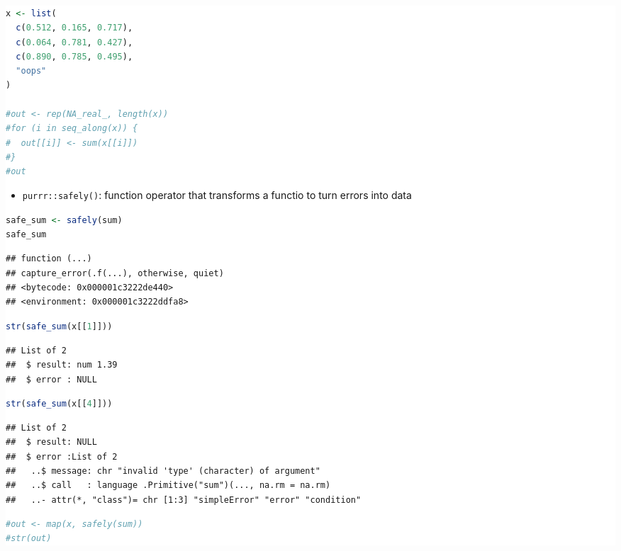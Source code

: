 
```r
x <- list(
  c(0.512, 0.165, 0.717),
  c(0.064, 0.781, 0.427),
  c(0.890, 0.785, 0.495),
  "oops"
)

#out <- rep(NA_real_, length(x))
#for (i in seq_along(x)) {
#  out[[i]] <- sum(x[[i]])
#}
#out
```

* `purrr::safely()`: function operator that transforms a functio to turn errors into data


```r
safe_sum <- safely(sum)
safe_sum
```

```
## function (...) 
## capture_error(.f(...), otherwise, quiet)
## <bytecode: 0x000001c3222de440>
## <environment: 0x000001c3222ddfa8>
```


```r
str(safe_sum(x[[1]]))
```

```
## List of 2
##  $ result: num 1.39
##  $ error : NULL
```

```r
str(safe_sum(x[[4]]))
```

```
## List of 2
##  $ result: NULL
##  $ error :List of 2
##   ..$ message: chr "invalid 'type' (character) of argument"
##   ..$ call   : language .Primitive("sum")(..., na.rm = na.rm)
##   ..- attr(*, "class")= chr [1:3] "simpleError" "error" "condition"
```


```r
#out <- map(x, safely(sum))
#str(out)
```
